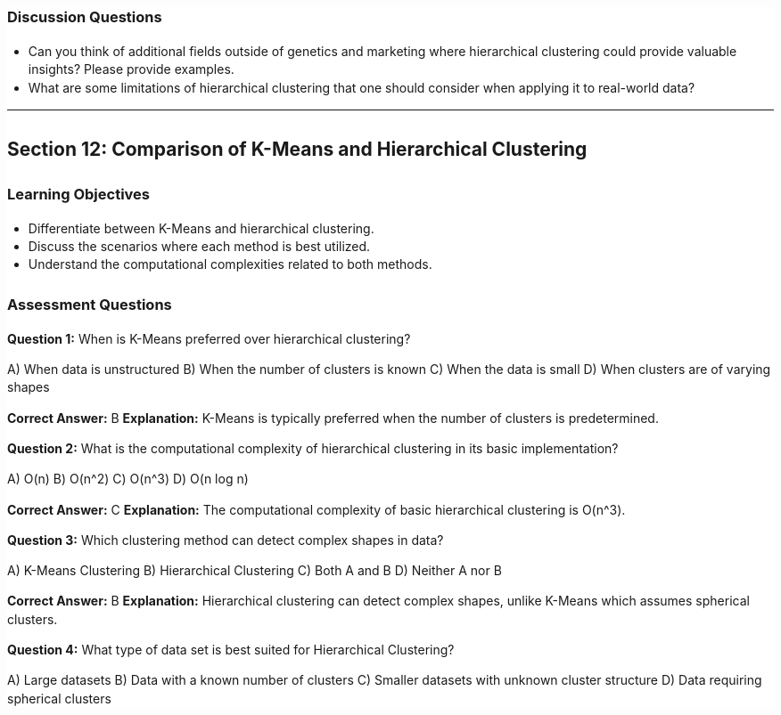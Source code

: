 ### Discussion Questions
- Can you think of additional fields outside of genetics and marketing where hierarchical clustering could provide valuable insights? Please provide examples.
- What are some limitations of hierarchical clustering that one should consider when applying it to real-world data?

---

## Section 12: Comparison of K-Means and Hierarchical Clustering

### Learning Objectives
- Differentiate between K-Means and hierarchical clustering.
- Discuss the scenarios where each method is best utilized.
- Understand the computational complexities related to both methods.

### Assessment Questions

**Question 1:** When is K-Means preferred over hierarchical clustering?

  A) When data is unstructured
  B) When the number of clusters is known
  C) When the data is small
  D) When clusters are of varying shapes

**Correct Answer:** B
**Explanation:** K-Means is typically preferred when the number of clusters is predetermined.

**Question 2:** What is the computational complexity of hierarchical clustering in its basic implementation?

  A) O(n)
  B) O(n^2)
  C) O(n^3)
  D) O(n log n)

**Correct Answer:** C
**Explanation:** The computational complexity of basic hierarchical clustering is O(n^3).

**Question 3:** Which clustering method can detect complex shapes in data?

  A) K-Means Clustering
  B) Hierarchical Clustering
  C) Both A and B
  D) Neither A nor B

**Correct Answer:** B
**Explanation:** Hierarchical clustering can detect complex shapes, unlike K-Means which assumes spherical clusters.

**Question 4:** What type of data set is best suited for Hierarchical Clustering?

  A) Large datasets
  B) Data with a known number of clusters
  C) Smaller datasets with unknown cluster structure
  D) Data requiring spherical clusters
